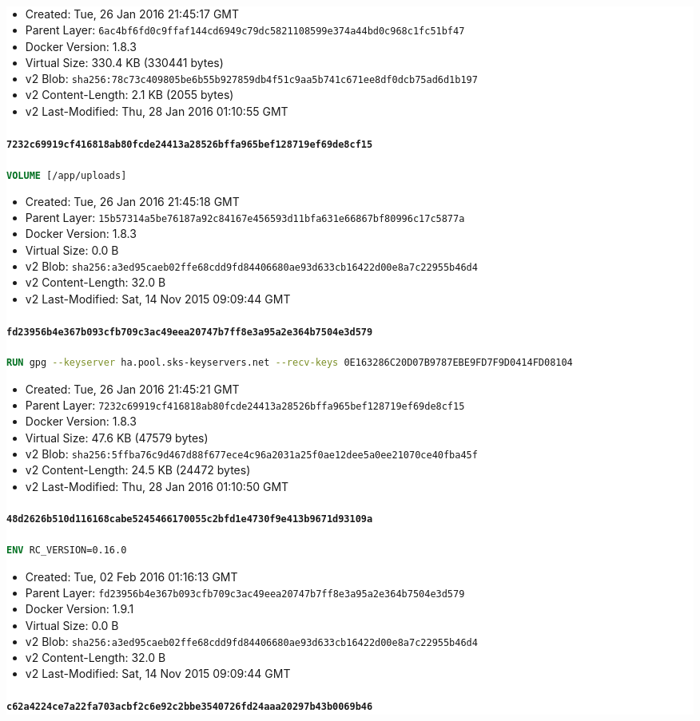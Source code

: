 -	Created: Tue, 26 Jan 2016 21:45:17 GMT
-	Parent Layer: `6ac4bf6fd0c9ffaf144cd6949c79dc5821108599e374a44bd0c968c1fc51bf47`
-	Docker Version: 1.8.3
-	Virtual Size: 330.4 KB (330441 bytes)
-	v2 Blob: `sha256:78c73c409805be6b55b927859db4f51c9aa5b741c671ee8df0dcb75ad6d1b197`
-	v2 Content-Length: 2.1 KB (2055 bytes)
-	v2 Last-Modified: Thu, 28 Jan 2016 01:10:55 GMT

#### `7232c69919cf416818ab80fcde24413a28526bffa965bef128719ef69de8cf15`

```dockerfile
VOLUME [/app/uploads]
```

-	Created: Tue, 26 Jan 2016 21:45:18 GMT
-	Parent Layer: `15b57314a5be76187a92c84167e456593d11bfa631e66867bf80996c17c5877a`
-	Docker Version: 1.8.3
-	Virtual Size: 0.0 B
-	v2 Blob: `sha256:a3ed95caeb02ffe68cdd9fd84406680ae93d633cb16422d00e8a7c22955b46d4`
-	v2 Content-Length: 32.0 B
-	v2 Last-Modified: Sat, 14 Nov 2015 09:09:44 GMT

#### `fd23956b4e367b093cfb709c3ac49eea20747b7ff8e3a95a2e364b7504e3d579`

```dockerfile
RUN gpg --keyserver ha.pool.sks-keyservers.net --recv-keys 0E163286C20D07B9787EBE9FD7F9D0414FD08104
```

-	Created: Tue, 26 Jan 2016 21:45:21 GMT
-	Parent Layer: `7232c69919cf416818ab80fcde24413a28526bffa965bef128719ef69de8cf15`
-	Docker Version: 1.8.3
-	Virtual Size: 47.6 KB (47579 bytes)
-	v2 Blob: `sha256:5ffba76c9d467d88f677ece4c96a2031a25f0ae12dee5a0ee21070ce40fba45f`
-	v2 Content-Length: 24.5 KB (24472 bytes)
-	v2 Last-Modified: Thu, 28 Jan 2016 01:10:50 GMT

#### `48d2626b510d116168cabe5245466170055c2bfd1e4730f9e413b9671d93109a`

```dockerfile
ENV RC_VERSION=0.16.0
```

-	Created: Tue, 02 Feb 2016 01:16:13 GMT
-	Parent Layer: `fd23956b4e367b093cfb709c3ac49eea20747b7ff8e3a95a2e364b7504e3d579`
-	Docker Version: 1.9.1
-	Virtual Size: 0.0 B
-	v2 Blob: `sha256:a3ed95caeb02ffe68cdd9fd84406680ae93d633cb16422d00e8a7c22955b46d4`
-	v2 Content-Length: 32.0 B
-	v2 Last-Modified: Sat, 14 Nov 2015 09:09:44 GMT

#### `c62a4224ce7a22fa703acbf2c6e92c2bbe3540726fd24aaa20297b43b0069b46`
